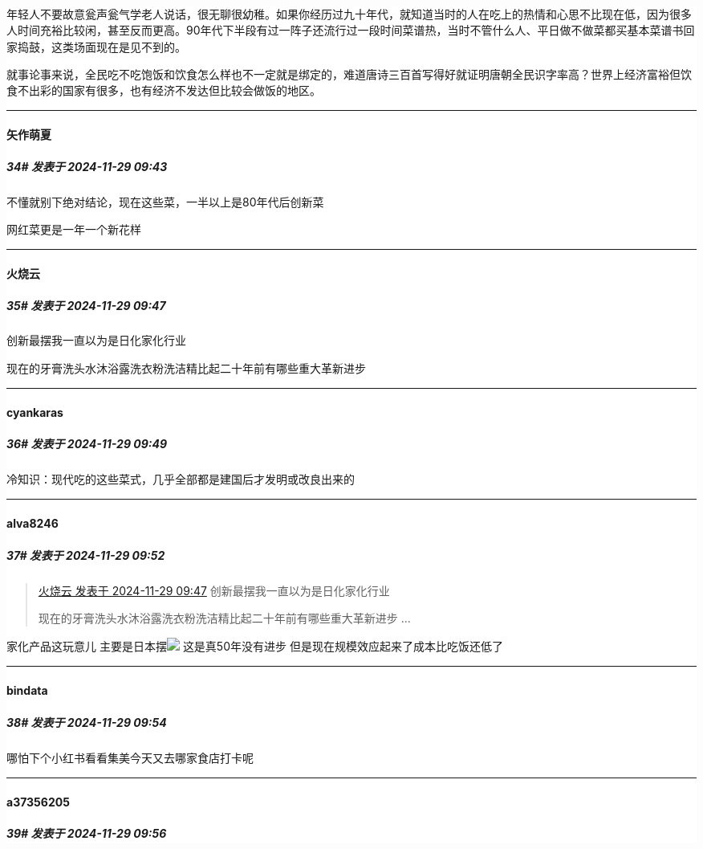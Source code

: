 年轻人不要故意瓮声瓮气学老人说话，很无聊很幼稚。如果你经历过九十年代，就知道当时的人在吃上的热情和心思不比现在低，因为很多人时间充裕比较闲，甚至反而更高。90年代下半段有过一阵子还流行过一段时间菜谱热，当时不管什么人、平日做不做菜都买基本菜谱书回家捣鼓，这类场面现在是见不到的。

就事论事来说，全民吃不吃饱饭和饮食怎么样也不一定就是绑定的，难道唐诗三百首写得好就证明唐朝全民识字率高？世界上经济富裕但饮食不出彩的国家有很多，也有经济不发达但比较会做饭的地区。

*****

####  矢作萌夏  
##### 34#       发表于 2024-11-29 09:43

不懂就别下绝对结论，现在这些菜，一半以上是80年代后创新菜

网红菜更是一年一个新花样

*****

####  火烧云  
##### 35#       发表于 2024-11-29 09:47

创新最摆我一直以为是日化家化行业

现在的牙膏洗头水沐浴露洗衣粉洗洁精比起二十年前有哪些重大革新进步

*****

####  cyankaras  
##### 36#       发表于 2024-11-29 09:49

冷知识：现代吃的这些菜式，几乎全部都是建国后才发明或改良出来的

*****

####  alva8246  
##### 37#       发表于 2024-11-29 09:52

<blockquote><a href="httphttps://bbs.saraba1st.com/2b/forum.php?mod=redirect&amp;goto=findpost&amp;pid=66798553&amp;ptid=2208674" target="_blank">火烧云 发表于 2024-11-29 09:47</a>
创新最摆我一直以为是日化家化行业

现在的牙膏洗头水沐浴露洗衣粉洗洁精比起二十年前有哪些重大革新进步 ...</blockquote>
家化产品这玩意儿 主要是日本摆<img src="https://static.saraba1st.com/image/smiley/face2017/067.png" referrerpolicy="no-referrer">
这是真50年没有进步 但是现在规模效应起来了成本比吃饭还低了

*****

####  bindata  
##### 38#       发表于 2024-11-29 09:54

哪怕下个小红书看看集美今天又去哪家食店打卡呢

*****

####  a37356205  
##### 39#       发表于 2024-11-29 09:56

